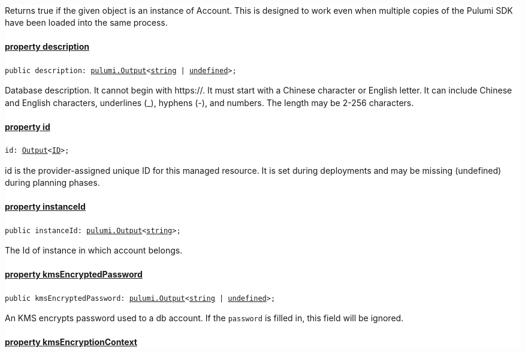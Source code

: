 Returns true if the given object is an instance of Account.  This is designed to work even
when multiple copies of the Pulumi SDK have been loaded into the same process.

<h4 class="pdoc-member-header" id="Account-description">
<a class="pdoc-child-name" href="https://github.com/pulumi/pulumi-alicloud/blob/defe40500a6bcc54fb2373512cd0091abe87d61b/sdk/nodejs/rds/account.ts#L76">property <b>description</b></a>
</h4>

<pre class="highlight"><code><span class='kd'>public </span>description: <a href='/docs/reference/pkg/nodejs/pulumi/pulumi/#Output'>pulumi.Output</a>&lt;<span class='kd'><a href='https://developer.mozilla.org/en-US/docs/Web/JavaScript/Reference/Global_Objects/String'>string</a></span> | <span class='kd'><a href='https://developer.mozilla.org/en-US/docs/Web/JavaScript/Reference/Global_Objects/undefined'>undefined</a></span>&gt;;</code></pre>

Database description. It cannot begin with https://. It must start with a Chinese character or English letter. It can include Chinese and English characters, underlines (_), hyphens (-), and numbers. The length may be 2-256 characters.

<h4 class="pdoc-member-header" id="Account-id">
<a class="pdoc-child-name" href="https://github.com/pulumi/pulumi-alicloud/blob/defe40500a6bcc54fb2373512cd0091abe87d61b/sdk/nodejs/rds/account.ts#L45">property <b>id</b></a>
</h4>

<pre class="highlight"><code><span class='kd'></span>id: <a href='/docs/reference/pkg/nodejs/pulumi/pulumi/#Output'>Output</a>&lt;<a href='/docs/reference/pkg/nodejs/pulumi/pulumi/#ID'>ID</a>&gt;;</code></pre>

id is the provider-assigned unique ID for this managed resource.  It is set during
deployments and may be missing (undefined) during planning phases.

<h4 class="pdoc-member-header" id="Account-instanceId">
<a class="pdoc-child-name" href="https://github.com/pulumi/pulumi-alicloud/blob/defe40500a6bcc54fb2373512cd0091abe87d61b/sdk/nodejs/rds/account.ts#L80">property <b>instanceId</b></a>
</h4>

<pre class="highlight"><code><span class='kd'>public </span>instanceId: <a href='/docs/reference/pkg/nodejs/pulumi/pulumi/#Output'>pulumi.Output</a>&lt;<span class='kd'><a href='https://developer.mozilla.org/en-US/docs/Web/JavaScript/Reference/Global_Objects/String'>string</a></span>&gt;;</code></pre>

The Id of instance in which account belongs.

<h4 class="pdoc-member-header" id="Account-kmsEncryptedPassword">
<a class="pdoc-child-name" href="https://github.com/pulumi/pulumi-alicloud/blob/defe40500a6bcc54fb2373512cd0091abe87d61b/sdk/nodejs/rds/account.ts#L84">property <b>kmsEncryptedPassword</b></a>
</h4>

<pre class="highlight"><code><span class='kd'>public </span>kmsEncryptedPassword: <a href='/docs/reference/pkg/nodejs/pulumi/pulumi/#Output'>pulumi.Output</a>&lt;<span class='kd'><a href='https://developer.mozilla.org/en-US/docs/Web/JavaScript/Reference/Global_Objects/String'>string</a></span> | <span class='kd'><a href='https://developer.mozilla.org/en-US/docs/Web/JavaScript/Reference/Global_Objects/undefined'>undefined</a></span>&gt;;</code></pre>

An KMS encrypts password used to a db account. If the `password` is filled in, this field will be ignored.

<h4 class="pdoc-member-header" id="Account-kmsEncryptionContext">
<a class="pdoc-child-name" href="https://github.com/pulumi/pulumi-alicloud/blob/defe40500a6bcc54fb2373512cd0091abe87d61b/sdk/nodejs/rds/account.ts#L88">property <b>kmsEncryptionContext</b></a>
</h4>
